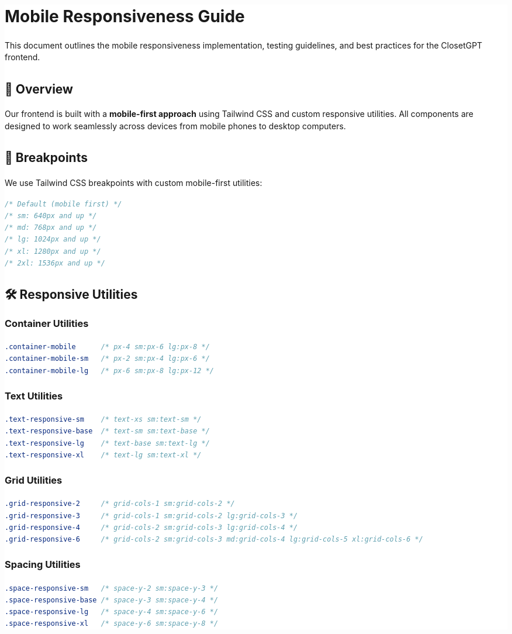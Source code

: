 # Mobile Responsiveness Guide

This document outlines the mobile responsiveness implementation, testing guidelines, and best practices for the ClosetGPT frontend.

## 🎯 Overview

Our frontend is built with a **mobile-first approach** using Tailwind CSS and custom responsive utilities. All components are designed to work seamlessly across devices from mobile phones to desktop computers.

## 📱 Breakpoints

We use Tailwind CSS breakpoints with custom mobile-first utilities:

```css
/* Default (mobile first) */
/* sm: 640px and up */
/* md: 768px and up */
/* lg: 1024px and up */
/* xl: 1280px and up */
/* 2xl: 1536px and up */
```

## 🛠️ Responsive Utilities

### Container Utilities
```css
.container-mobile      /* px-4 sm:px-6 lg:px-8 */
.container-mobile-sm   /* px-2 sm:px-4 lg:px-6 */
.container-mobile-lg   /* px-6 sm:px-8 lg:px-12 */
```

### Text Utilities
```css
.text-responsive-sm    /* text-xs sm:text-sm */
.text-responsive-base  /* text-sm sm:text-base */
.text-responsive-lg    /* text-base sm:text-lg */
.text-responsive-xl    /* text-lg sm:text-xl */
```

### Grid Utilities
```css
.grid-responsive-2     /* grid-cols-1 sm:grid-cols-2 */
.grid-responsive-3     /* grid-cols-1 sm:grid-cols-2 lg:grid-cols-3 */
.grid-responsive-4     /* grid-cols-2 sm:grid-cols-3 lg:grid-cols-4 */
.grid-responsive-6     /* grid-cols-2 sm:grid-cols-3 md:grid-cols-4 lg:grid-cols-5 xl:grid-cols-6 */
```

### Spacing Utilities
```css
.space-responsive-sm   /* space-y-2 sm:space-y-3 */
.space-responsive-base /* space-y-3 sm:space-y-4 */
.space-responsive-lg   /* space-y-4 sm:space-y-6 */
.space-responsive-xl   /* space-y-6 sm:space-y-8 */
```
